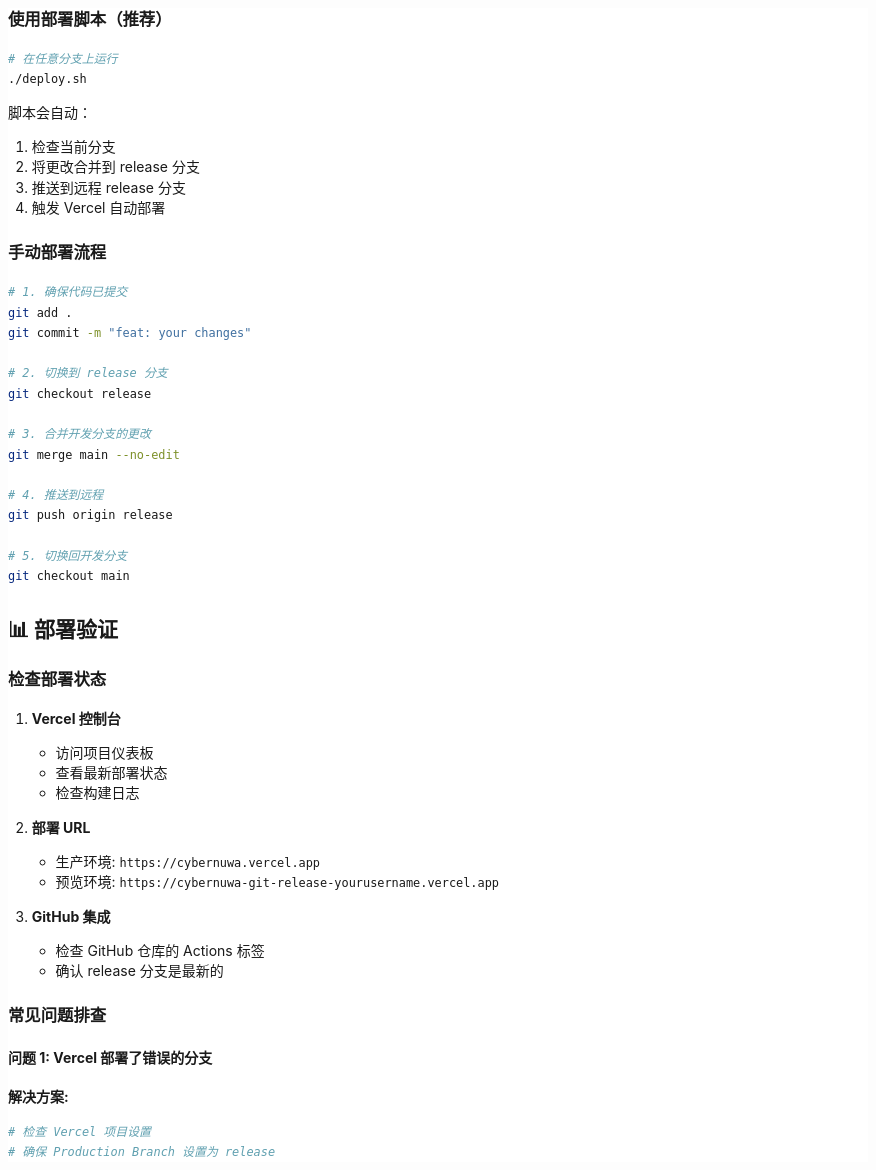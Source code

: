 ### 使用部署脚本（推荐）

```bash
# 在任意分支上运行
./deploy.sh
```

脚本会自动：
1. 检查当前分支
2. 将更改合并到 release 分支
3. 推送到远程 release 分支
4. 触发 Vercel 自动部署

### 手动部署流程

```bash
# 1. 确保代码已提交
git add .
git commit -m "feat: your changes"

# 2. 切换到 release 分支
git checkout release

# 3. 合并开发分支的更改
git merge main --no-edit

# 4. 推送到远程
git push origin release

# 5. 切换回开发分支
git checkout main
```

## 📊 部署验证

### 检查部署状态

1. **Vercel 控制台**
   - 访问项目仪表板
   - 查看最新部署状态
   - 检查构建日志

2. **部署 URL**
   - 生产环境: `https://cybernuwa.vercel.app`
   - 预览环境: `https://cybernuwa-git-release-yourusername.vercel.app`

3. **GitHub 集成**
   - 检查 GitHub 仓库的 Actions 标签
   - 确认 release 分支是最新的

### 常见问题排查

#### 问题 1: Vercel 部署了错误的分支
**解决方案:**
```bash
# 检查 Vercel 项目设置
# 确保 Production Branch 设置为 release
```

